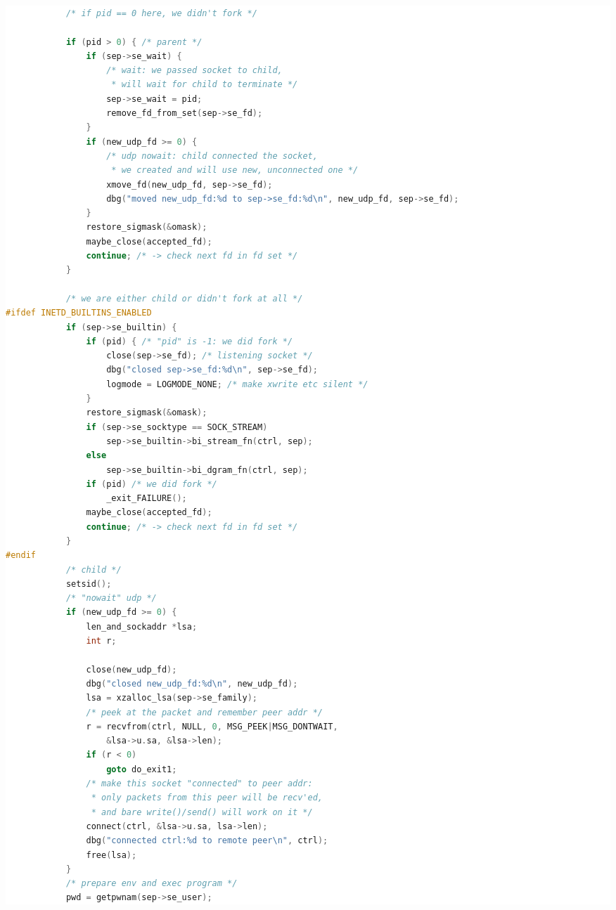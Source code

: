 ```c [13|23-25|34|114|236]
			/* if pid == 0 here, we didn't fork */

			if (pid > 0) { /* parent */
				if (sep->se_wait) {
					/* wait: we passed socket to child,
					 * will wait for child to terminate */
					sep->se_wait = pid;
					remove_fd_from_set(sep->se_fd);
				}
				if (new_udp_fd >= 0) {
					/* udp nowait: child connected the socket,
					 * we created and will use new, unconnected one */
					xmove_fd(new_udp_fd, sep->se_fd);
					dbg("moved new_udp_fd:%d to sep->se_fd:%d\n", new_udp_fd, sep->se_fd);
				}
				restore_sigmask(&omask);
				maybe_close(accepted_fd);
				continue; /* -> check next fd in fd set */
			}

			/* we are either child or didn't fork at all */
#ifdef INETD_BUILTINS_ENABLED
			if (sep->se_builtin) {
				if (pid) { /* "pid" is -1: we did fork */
					close(sep->se_fd); /* listening socket */
					dbg("closed sep->se_fd:%d\n", sep->se_fd);
					logmode = LOGMODE_NONE; /* make xwrite etc silent */
				}
				restore_sigmask(&omask);
				if (sep->se_socktype == SOCK_STREAM)
					sep->se_builtin->bi_stream_fn(ctrl, sep);
				else
					sep->se_builtin->bi_dgram_fn(ctrl, sep);
				if (pid) /* we did fork */
					_exit_FAILURE();
				maybe_close(accepted_fd);
				continue; /* -> check next fd in fd set */
			}
#endif
			/* child */
			setsid();
			/* "nowait" udp */
			if (new_udp_fd >= 0) {
				len_and_sockaddr *lsa;
				int r;

				close(new_udp_fd);
				dbg("closed new_udp_fd:%d\n", new_udp_fd);
				lsa = xzalloc_lsa(sep->se_family);
				/* peek at the packet and remember peer addr */
				r = recvfrom(ctrl, NULL, 0, MSG_PEEK|MSG_DONTWAIT,
					&lsa->u.sa, &lsa->len);
				if (r < 0)
					goto do_exit1;
				/* make this socket "connected" to peer addr:
				 * only packets from this peer will be recv'ed,
				 * and bare write()/send() will work on it */
				connect(ctrl, &lsa->u.sa, lsa->len);
				dbg("connected ctrl:%d to remote peer\n", ctrl);
				free(lsa);
			}
			/* prepare env and exec program */
			pwd = getpwnam(sep->se_user);
```